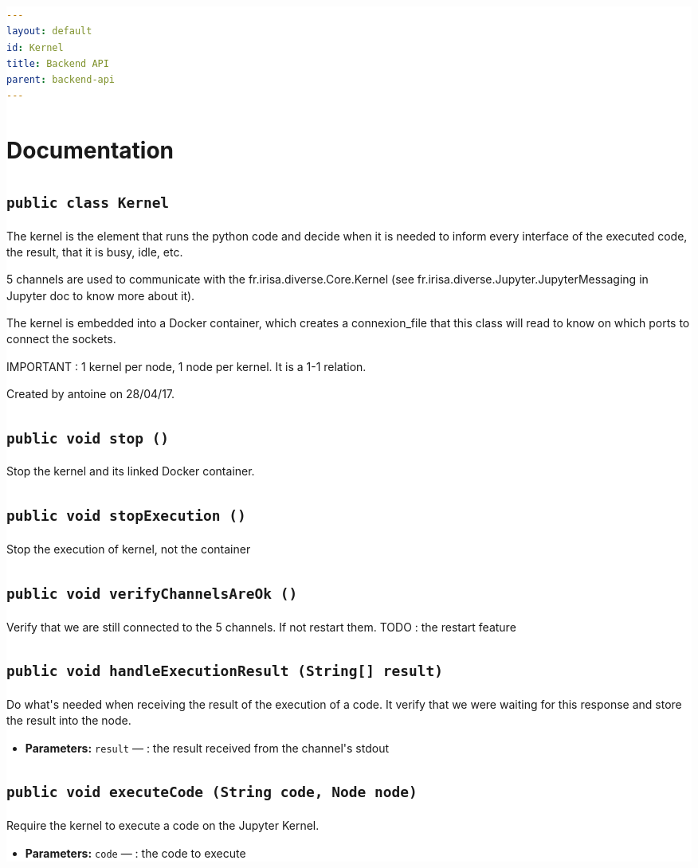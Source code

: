 ```yaml
---
layout: default
id: Kernel
title: Backend API
parent: backend-api
---
```

# Documentation

## `public class Kernel`

The kernel is the element that runs the python code and decide when it is needed to inform every interface of the executed code, the result, that it is busy, idle, etc.

5 channels are used to communicate with the fr.irisa.diverse.Core.Kernel (see fr.irisa.diverse.Jupyter.JupyterMessaging in Jupyter doc to know more about it).

The kernel is embedded into a Docker container, which creates a connexion_file that this class will read to know on which ports to connect the sockets.

IMPORTANT : 1 kernel per node, 1 node per kernel. It is a 1-1 relation.

Created by antoine on 28/04/17.

## `public void stop ()`

Stop the kernel and its linked Docker container.

## `public void stopExecution ()`

Stop the execution of kernel, not the container

## `public void verifyChannelsAreOk ()`

Verify that we are still connected to the 5 channels. If not restart them. TODO : the restart feature

## `public void handleExecutionResult (String[] result)`

Do what's needed when receiving the result of the execution of a code. It verify that we were waiting for this response and store the result into the node.

 * **Parameters:** `result` — : the result received from the channel's stdout

## `public void executeCode (String code, Node node)`

Require the kernel to execute a code on the Jupyter Kernel.

 * **Parameters:** `code` — : the code to execute
